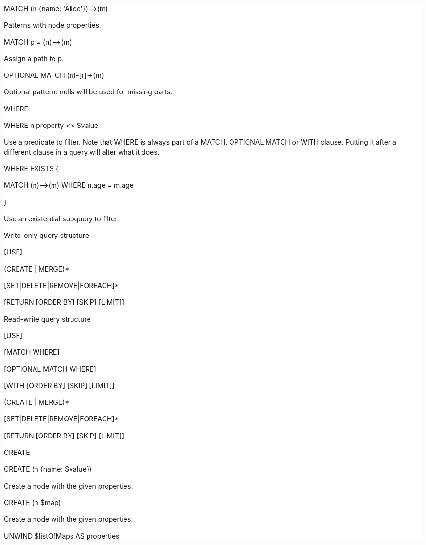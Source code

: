 MATCH (n {name: 'Alice'})-->(m)

Patterns with node properties.

MATCH p = (n)-->(m)

Assign a path to p.

OPTIONAL MATCH (n)-[r]->(m)

Optional pattern: nulls will be used for missing parts.

WHERE

WHERE n.property <> $value

Use a predicate to filter. Note that WHERE is always part of a MATCH, OPTIONAL MATCH or WITH clause. Putting it after a different clause in a query will alter what it does.

WHERE EXISTS {

MATCH (n)-->(m) WHERE n.age = m.age

}

Use an existential subquery to filter.

Write-only query structure

[USE]

(CREATE | MERGE)*

[SET|DELETE|REMOVE|FOREACH]*

[RETURN [ORDER BY] [SKIP] [LIMIT]]

Read-write query structure

[USE]

[MATCH WHERE]

[OPTIONAL MATCH WHERE]

[WITH [ORDER BY] [SKIP] [LIMIT]]

(CREATE | MERGE)*

[SET|DELETE|REMOVE|FOREACH]*

[RETURN [ORDER BY] [SKIP] [LIMIT]]

CREATE

CREATE (n {name: $value})

Create a node with the given properties.

CREATE (n $map)

Create a node with the given properties.

UNWIND $listOfMaps AS properties
